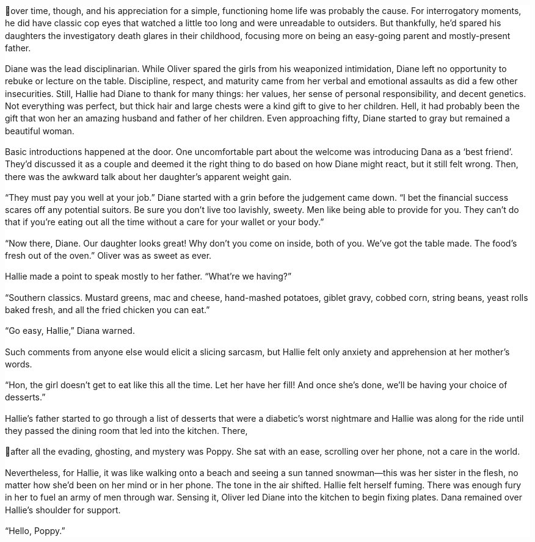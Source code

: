 over time, though, and his appreciation for a simple, functioning home life was probably the 
cause. For interrogatory moments, he did have classic cop eyes that watched a little too long 
and were unreadable to outsiders. But thankfully, he’d spared his daughters the investigatory 
death glares in their childhood, focusing more on being an easy-going parent and 
mostly-present father.  
 
Diane was the lead disciplinarian. While Oliver spared the girls from his weaponized 
intimidation, Diane left no opportunity to rebuke or lecture on the table. Discipline, respect, and 
maturity came from her verbal and emotional assaults as did a few other insecurities. Still, Hallie 
had Diane to thank for many things: her values, her sense of personal responsibility, and decent 
genetics. Not everything was perfect, but thick hair and large chests were a kind gift to give to 
her children. Hell, it had probably been the gift that won her an amazing husband and father of 
her children. Even approaching fifty, Diane started to gray but remained a beautiful woman. 
 
Basic introductions happened at the door. One uncomfortable part about the welcome was 
introducing Dana as a ‘best friend’. They’d discussed it as a couple and deemed it the right thing 
to do based on how Diane might react, but it still felt wrong. Then, there was the awkward talk 
about her daughter’s apparent weight gain.  
 
“They must pay you well at your job.” Diane started with a grin before the judgement came 
down. “I bet the financial success scares off any potential suitors. Be sure you don’t live too 
lavishly, sweety. Men like being able to provide for you. They can’t do that if you’re eating out all 
the time without a care for your wallet or your body.” 
 
“Now there, Diane. Our daughter looks great! Why don’t you come on inside, both of you. We’ve 
got the table made. The food’s fresh out of the oven.” Oliver was as sweet as ever. 
 
Hallie made a point to speak mostly to her father. “What’re we having?” 
 
“Southern classics. Mustard greens, mac and cheese, hand-mashed potatoes, giblet gravy, 
cobbed corn, string beans, yeast rolls baked fresh, and all the fried chicken you can eat.” 
 
“Go easy, Hallie,” Diana warned.  
 
Such comments from anyone else would elicit a slicing sarcasm, but Hallie felt only anxiety and 
apprehension at her mother’s words.  
 
“Hon, the girl doesn’t get to eat like this all the time. Let her have her fill! And once she’s done, 
we’ll be having your choice of desserts.” 
 
Hallie’s father started to go through a list of desserts that were a diabetic’s worst nightmare and 
Hallie was along for the ride until they passed the dining room that led into the kitchen. There, 

after all the evading, ghosting, and mystery was Poppy. She sat with an ease, scrolling over her 
phone, not a care in the world.  
 
Nevertheless, for Hallie, it was like walking onto a beach and seeing a sun tanned 
snowman―this was her sister in the flesh, no matter how she’d been on her mind or in her 
phone. The tone in the air shifted. Hallie felt herself fuming. There was enough fury in her to fuel 
an army of men through war. Sensing it, Oliver led Diane into the kitchen to begin fixing plates. 
Dana remained over Hallie’s shoulder for support.  
 
“Hello, Poppy.” 
 